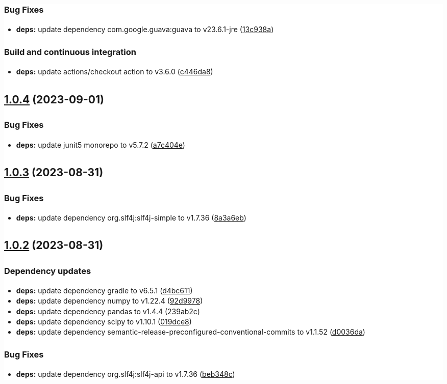 
### Bug Fixes

* **deps:** update dependency com.google.guava:guava to v23.6.1-jre ([13c938a](https://github.com/w4bo/ctm/commit/13c938ade7a9c8f2b8cc87b8c5e3132c8b39baf8))


### Build and continuous integration

* **deps:** update actions/checkout action to v3.6.0 ([c446da8](https://github.com/w4bo/ctm/commit/c446da880258c683028baab1b59a7053b729bd74))

## [1.0.4](https://github.com/w4bo/ctm/compare/1.0.3...1.0.4) (2023-09-01)


### Bug Fixes

* **deps:** update junit5 monorepo to v5.7.2 ([a7c404e](https://github.com/w4bo/ctm/commit/a7c404e8c138771f2c64b2bb93c8185b13731009))

## [1.0.3](https://github.com/w4bo/ctm/compare/1.0.2...1.0.3) (2023-08-31)


### Bug Fixes

* **deps:** update dependency org.slf4j:slf4j-simple to v1.7.36 ([8a3a6eb](https://github.com/w4bo/ctm/commit/8a3a6ebfbb9d28ebcb6c2d9220288278238ecca0))

## [1.0.2](https://github.com/w4bo/ctm/compare/1.0.1...1.0.2) (2023-08-31)


### Dependency updates

* **deps:** update dependency gradle to v6.5.1 ([d4bc611](https://github.com/w4bo/ctm/commit/d4bc611c4915c94b841b6cddeaa7393536dfee0e))
* **deps:** update dependency numpy to v1.22.4 ([92d9978](https://github.com/w4bo/ctm/commit/92d9978813c7314862df4b1f0680f3653f4d0f31))
* **deps:** update dependency pandas to v1.4.4 ([239ab2c](https://github.com/w4bo/ctm/commit/239ab2cf2fd4cd59dfa433580b22674866c059ae))
* **deps:** update dependency scipy to v1.10.1 ([019dce8](https://github.com/w4bo/ctm/commit/019dce892e2d95a854f7d67335e49b00af357ce1))
* **deps:** update dependency semantic-release-preconfigured-conventional-commits to v1.1.52 ([d0036da](https://github.com/w4bo/ctm/commit/d0036da16a9e3ff29852f207d484080f4dac9f88))


### Bug Fixes

* **deps:** update dependency org.slf4j:slf4j-api to v1.7.36 ([beb348c](https://github.com/w4bo/ctm/commit/beb348cd7c99610f3d5dd4a3f5b238b0d52b5145))
